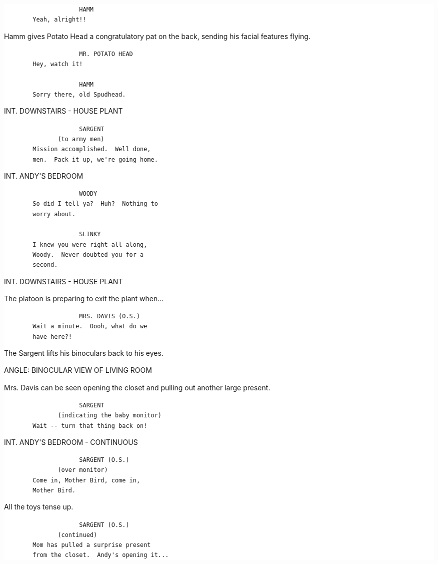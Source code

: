                          HAMM
            Yeah, alright!!

Hamm gives Potato Head a congratulatory pat on the back,
sending his facial features flying.

                         MR. POTATO HEAD
            Hey, watch it!

                         HAMM
            Sorry there, old Spudhead.

INT. DOWNSTAIRS - HOUSE PLANT

                         SARGENT
                   (to army men)
            Mission accomplished.  Well done,
            men.  Pack it up, we're going home.

INT. ANDY'S BEDROOM

                         WOODY
            So did I tell ya?  Huh?  Nothing to
            worry about.

                         SLINKY
            I knew you were right all along,
            Woody.  Never doubted you for a
            second.

INT. DOWNSTAIRS - HOUSE PLANT

The platoon is preparing to exit the plant when...

                         MRS. DAVIS (O.S.)
            Wait a minute.  Oooh, what do we
            have here?!

The Sargent lifts his binoculars back to his eyes.

ANGLE: BINOCULAR VIEW OF LIVING ROOM

Mrs. Davis can be seen opening the closet and pulling out
another large present.

                         SARGENT
                   (indicating the baby monitor)
            Wait -- turn that thing back on!

INT. ANDY'S BEDROOM - CONTINUOUS

                         SARGENT (O.S.)
                   (over monitor)
            Come in, Mother Bird, come in,
            Mother Bird.

All the toys tense up.

                         SARGENT (O.S.)
                   (continued)
            Mom has pulled a surprise present
            from the closet.  Andy's opening it...
